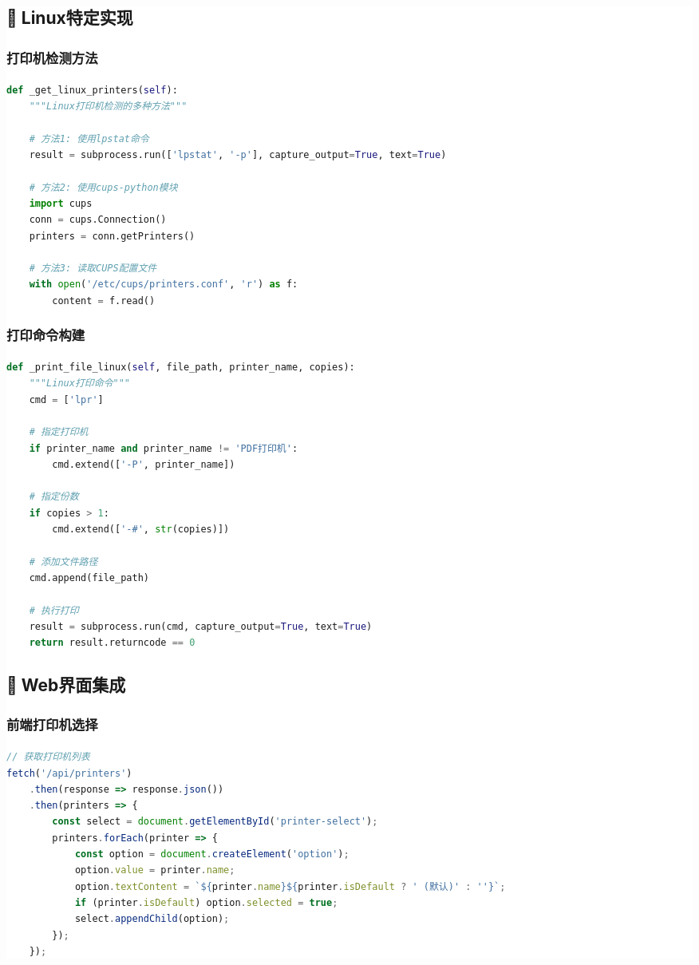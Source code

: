 ## 🔧 Linux特定实现

### **打印机检测方法**
```python
def _get_linux_printers(self):
    """Linux打印机检测的多种方法"""
    
    # 方法1: 使用lpstat命令
    result = subprocess.run(['lpstat', '-p'], capture_output=True, text=True)
    
    # 方法2: 使用cups-python模块
    import cups
    conn = cups.Connection()
    printers = conn.getPrinters()
    
    # 方法3: 读取CUPS配置文件
    with open('/etc/cups/printers.conf', 'r') as f:
        content = f.read()
```

### **打印命令构建**
```python
def _print_file_linux(self, file_path, printer_name, copies):
    """Linux打印命令"""
    cmd = ['lpr']
    
    # 指定打印机
    if printer_name and printer_name != 'PDF打印机':
        cmd.extend(['-P', printer_name])
    
    # 指定份数
    if copies > 1:
        cmd.extend(['-#', str(copies)])
    
    # 添加文件路径
    cmd.append(file_path)
    
    # 执行打印
    result = subprocess.run(cmd, capture_output=True, text=True)
    return result.returncode == 0
```

## 🚀 Web界面集成

### **前端打印机选择**
```javascript
// 获取打印机列表
fetch('/api/printers')
    .then(response => response.json())
    .then(printers => {
        const select = document.getElementById('printer-select');
        printers.forEach(printer => {
            const option = document.createElement('option');
            option.value = printer.name;
            option.textContent = `${printer.name}${printer.isDefault ? ' (默认)' : ''}`;
            if (printer.isDefault) option.selected = true;
            select.appendChild(option);
        });
    });
```
